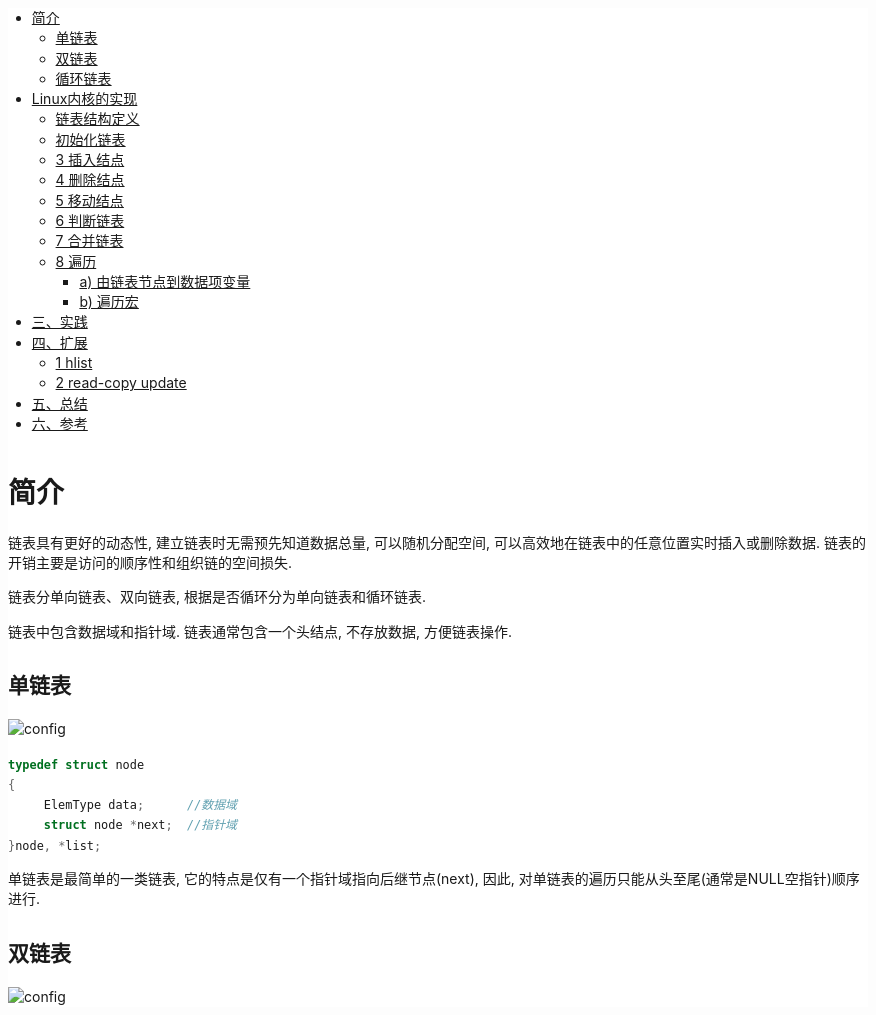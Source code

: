 




- [简介](#简介)
  - [单链表](#单链表)
  - [双链表](#双链表)
  - [循环链表](#循环链表)
- [Linux内核的实现](#linux内核的实现)
  - [链表结构定义](#链表结构定义)
  - [初始化链表](#初始化链表)
  - [3 插入结点](#3-插入结点)
  - [4 删除结点](#4-删除结点)
  - [5 移动结点](#5-移动结点)
  - [6 判断链表](#6-判断链表)
  - [7 合并链表](#7-合并链表)
  - [8 遍历](#8-遍历)
    - [a)	由链表节点到数据项变量](#a-由链表节点到数据项变量)
    - [b)	遍历宏](#b-遍历宏)
- [三、实践](#三-实践)
- [四、扩展](#四-扩展)
  - [1 hlist](#1-hlist)
  - [2 read-copy update](#2-read-copy-update)
- [五、总结](#五-总结)
- [六、参考](#六-参考)



# 简介

链表具有更好的动态性, 建立链表时无需预先知道数据总量, 可以随机分配空间, 可以高效地在链表中的任意位置实时插入或删除数据. 链表的开销主要是访问的顺序性和组织链的空间损失. 

链表分单向链表、双向链表, 根据是否循环分为单向链表和循环链表. 

链表中包含数据域和指针域. 链表通常包含一个头结点, 不存放数据, 方便链表操作. 

## 单链表

![config](images/1.gif)

```cpp
typedef struct node
{
     ElemType data;      //数据域
     struct node *next;  //指针域
}node, *list;
```

单链表是最简单的一类链表, 它的特点是仅有一个指针域指向后继节点(next), 因此, 对单链表的遍历只能从头至尾(通常是NULL空指针)顺序进行. 

## 双链表

![config](images/2.gif)
